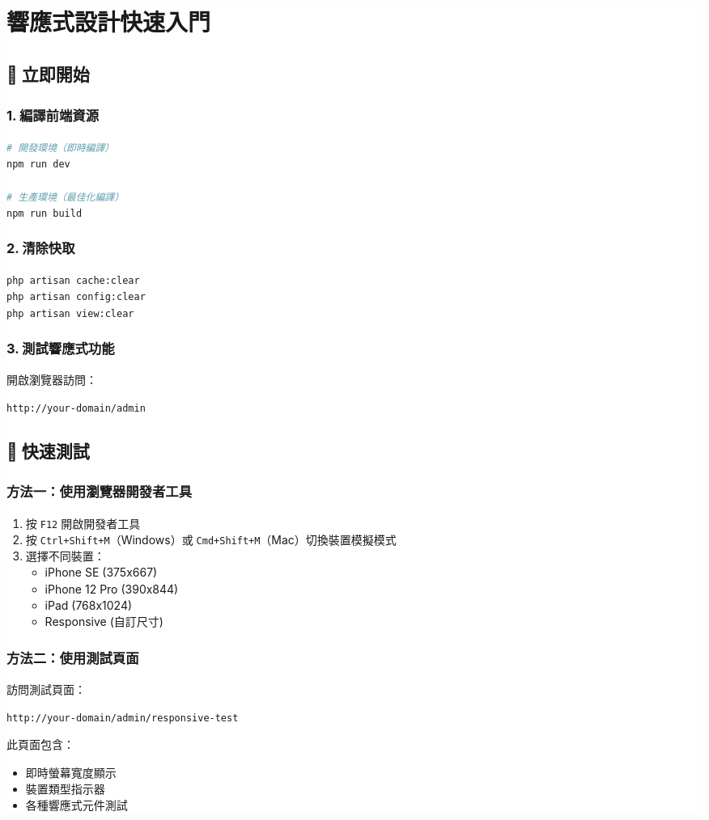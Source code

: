 # 響應式設計快速入門

## 🚀 立即開始

### 1. 編譯前端資源

```bash
# 開發環境（即時編譯）
npm run dev

# 生產環境（最佳化編譯）
npm run build
```

### 2. 清除快取

```bash
php artisan cache:clear
php artisan config:clear
php artisan view:clear
```

### 3. 測試響應式功能

開啟瀏覽器訪問：
```
http://your-domain/admin
```

## 📱 快速測試

### 方法一：使用瀏覽器開發者工具

1. 按 `F12` 開啟開發者工具
2. 按 `Ctrl+Shift+M`（Windows）或 `Cmd+Shift+M`（Mac）切換裝置模擬模式
3. 選擇不同裝置：
   - iPhone SE (375x667)
   - iPhone 12 Pro (390x844)
   - iPad (768x1024)
   - Responsive (自訂尺寸)

### 方法二：使用測試頁面

訪問測試頁面：
```
http://your-domain/admin/responsive-test
```

此頁面包含：
- 即時螢幕寬度顯示
- 裝置類型指示器
- 各種響應式元件測試
